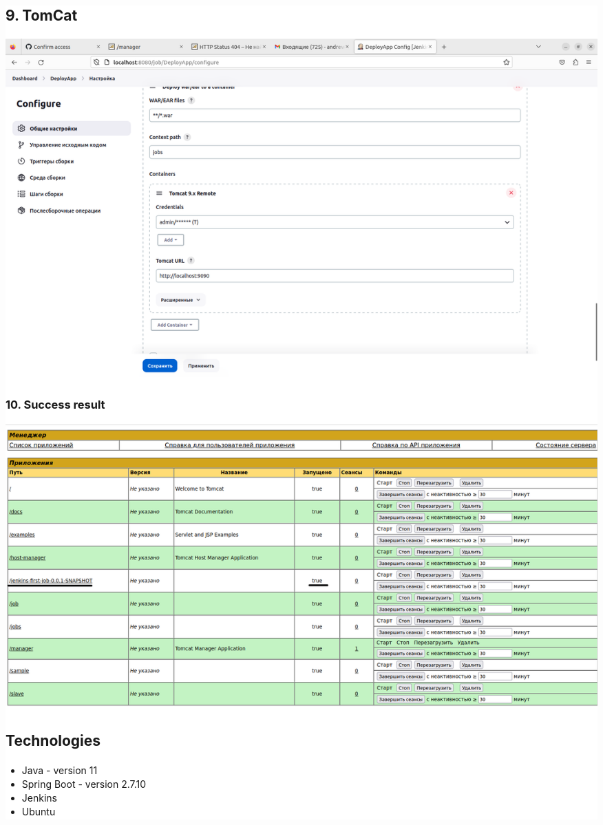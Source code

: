 ## 9. TomCat
<img src="https://github.com/SergeevKst/jenkins-first-job/blob/master/assets/setup_tomcat.png?raw=true" width="900">

### 10. Success result
<img src="https://github.com/SergeevKst/jenkins-first-job/blob/master/assets/deploy_success.png?raw=true" width="900">

## Technologies
* Java - version 11
* Spring Boot - version 2.7.10
* Jenkins
* Ubuntu

